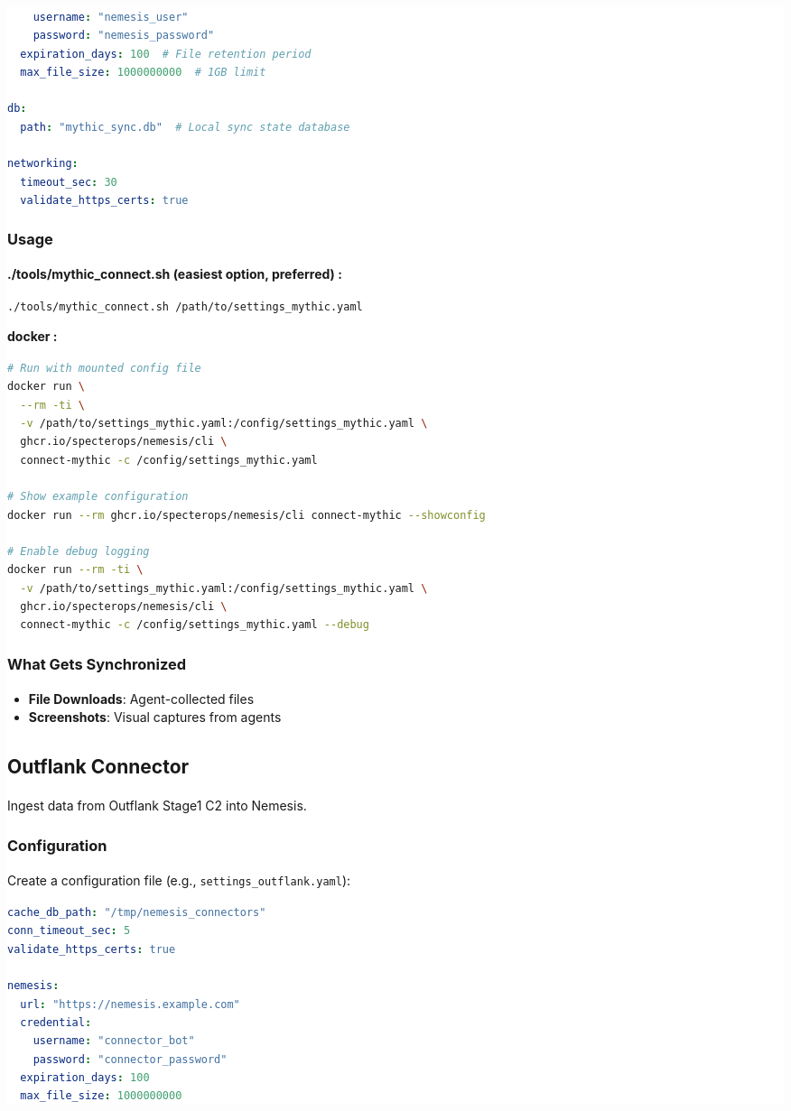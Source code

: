 ```yaml
    username: "nemesis_user"
    password: "nemesis_password"
  expiration_days: 100  # File retention period
  max_file_size: 1000000000  # 1GB limit

db:
  path: "mythic_sync.db"  # Local sync state database

networking:
  timeout_sec: 30
  validate_https_certs: true
```

### Usage

**./tools/mythic_connect.sh (easiest option, preferred) :**
```bash
./tools/mythic_connect.sh /path/to/settings_mythic.yaml
```

**docker :**
```bash
# Run with mounted config file
docker run \
  --rm -ti \
  -v /path/to/settings_mythic.yaml:/config/settings_mythic.yaml \
  ghcr.io/specterops/nemesis/cli \
  connect-mythic -c /config/settings_mythic.yaml

# Show example configuration
docker run --rm ghcr.io/specterops/nemesis/cli connect-mythic --showconfig

# Enable debug logging
docker run --rm -ti \
  -v /path/to/settings_mythic.yaml:/config/settings_mythic.yaml \
  ghcr.io/specterops/nemesis/cli \
  connect-mythic -c /config/settings_mythic.yaml --debug
```

### What Gets Synchronized

- **File Downloads**: Agent-collected files
- **Screenshots**: Visual captures from agents

## Outflank Connector

Ingest data from Outflank Stage1 C2 into Nemesis.

### Configuration

Create a configuration file (e.g., `settings_outflank.yaml`):

```yaml
cache_db_path: "/tmp/nemesis_connectors"
conn_timeout_sec: 5
validate_https_certs: true

nemesis:
  url: "https://nemesis.example.com"
  credential:
    username: "connector_bot"
    password: "connector_password"
  expiration_days: 100
  max_file_size: 1000000000

```